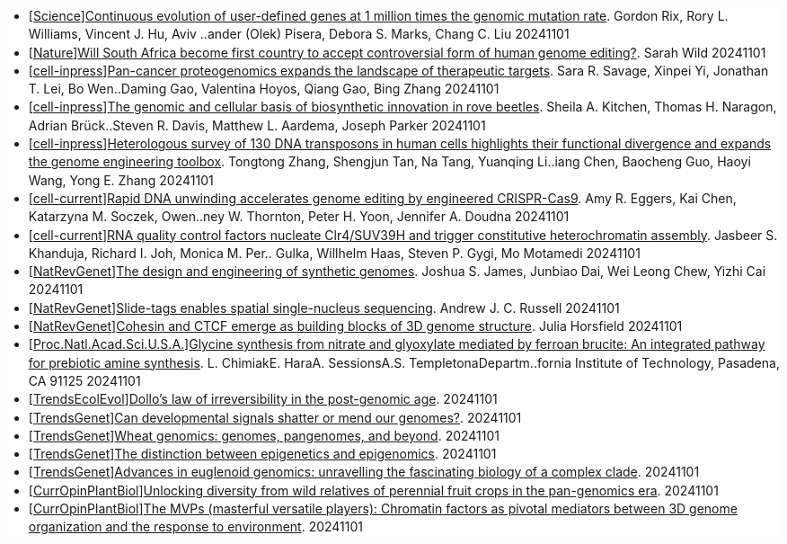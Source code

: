   - \[[Science](https://www.science.org/loi/science?af=R)\][Continuous evolution of user-defined genes at 1 million times the genomic mutation rate](https://www.science.org/doi/abs/10.1126/science.adm9073?af=R). Gordon Rix, Rory L. Williams, Vincent J. Hu, Aviv ..ander (Olek) Pisera, Debora S. Marks, Chang C. Liu 	20241101
  - \[[Nature](http://feeds.nature.com/nature/rss/current)\][Will South Africa become first country to accept controversial form of human genome editing?](https://www.nature.com/articles/d41586-024-03643-4). Sarah Wild 	20241101
  - \[[cell-inpress](https://www.cell.com/archive?publicationCode=cell&rss=yes)\][Pan-cancer proteogenomics expands the landscape of therapeutic targets](https://www.cell.com/cell/fulltext/S0092-8674(24)00583-X?rss=yes). Sara R. Savage, Xinpei Yi, Jonathan T. Lei, Bo Wen..Daming Gao, Valentina Hoyos, Qiang Gao, Bing Zhang 	20241101
  - \[[cell-inpress](https://www.cell.com/archive?publicationCode=cell&rss=yes)\][The genomic and cellular basis of biosynthetic innovation in rove beetles](https://www.cell.com/cell/fulltext/S0092-8674(24)00521-X?rss=yes). Sheila A. Kitchen, Thomas H. Naragon, Adrian Brück..Steven R. Davis, Matthew L. Aardema, Joseph Parker 	20241101
  - \[[cell-inpress](https://www.cell.com/archive?publicationCode=cell&rss=yes)\][Heterologous survey of 130 DNA transposons in human cells highlights their functional divergence and expands the genome engineering toolbox](https://www.cell.com/cell/fulltext/S0092-8674(24)00516-6?rss=yes). Tongtong Zhang, Shengjun Tan, Na Tang, Yuanqing Li..iang Chen, Baocheng Guo, Haoyi Wang, Yong E. Zhang 	20241101
  - \[[cell-current](https://www.cell.com/current?publicationCode=cell&rss=yes)\][Rapid DNA unwinding accelerates genome editing by engineered CRISPR-Cas9](https://www.cell.com/cell/fulltext/S0092-8674(24)00457-4?rss=yes). Amy R. Eggers, Kai Chen, Katarzyna M. Soczek, Owen..ney W. Thornton, Peter H. Yoon, Jennifer A. Doudna 	20241101
  - \[[cell-current](https://www.cell.com/current?publicationCode=cell&rss=yes)\][RNA quality control factors nucleate Clr4/SUV39H and trigger constitutive heterochromatin assembly](https://www.cell.com/cell/fulltext/S0092-8674(24)00468-9?rss=yes). Jasbeer S. Khanduja, Richard I. Joh, Monica M. Per.. Gulka, Willhelm Haas, Steven P. Gygi, Mo Motamedi 	20241101
  - \[[NatRevGenet](http://feeds.nature.com/nrg/rss/current)\][The design and engineering of synthetic genomes](https://www.nature.com/articles/s41576-024-00786-y). Joshua S. James, Junbiao Dai, Wei Leong Chew, Yizhi Cai 	20241101
  - \[[NatRevGenet](http://feeds.nature.com/nrg/rss/current)\][Slide-tags enables spatial single-nucleus sequencing](https://www.nature.com/articles/s41576-024-00797-9). Andrew J. C. Russell 	20241101
  - \[[NatRevGenet](http://feeds.nature.com/nrg/rss/current)\][Cohesin and CTCF emerge as building blocks of 3D genome structure](https://www.nature.com/articles/s41576-024-00795-x). Julia Horsfield 	20241101
  - \[[Proc.Natl.Acad.Sci.U.S.A.](https://www.pnas.org/loi/pnas?af=R)\][Glycine synthesis from nitrate and glyoxylate mediated by ferroan brucite: An integrated pathway for prebiotic amine synthesis](https://www.pnas.org/doi/abs/10.1073/pnas.2408248121?af=R). L. ChimiakE. HaraA. SessionsA.S. TempletonaDepartm..fornia Institute of Technology, Pasadena, CA 91125 	20241101
  - \[[TrendsEcolEvol](https://www.sciencedirect.com/journal/trends-in-ecology-and-evolution)\][Dollo’s law of irreversibility in the post-genomic age](https://www.sciencedirect.com/science/article/pii/S0169534724002490?dgcid=rss_sd_all).  	20241101
  - \[[TrendsGenet](https://www.sciencedirect.com/journal/trends-in-genetics)\][Can developmental signals shatter or mend our genomes?](https://www.sciencedirect.com/science/article/pii/S0168952524002579?dgcid=rss_sd_all).  	20241101
  - \[[TrendsGenet](https://www.sciencedirect.com/journal/trends-in-genetics)\][Wheat genomics: genomes, pangenomes, and beyond](https://www.sciencedirect.com/science/article/pii/S0168952524001707?dgcid=rss_sd_all).  	20241101
  - \[[TrendsGenet](https://www.sciencedirect.com/journal/trends-in-genetics)\][The distinction between epigenetics and epigenomics](https://www.sciencedirect.com/science/article/pii/S0168952524002361?dgcid=rss_sd_all).  	20241101
  - \[[TrendsGenet](https://www.sciencedirect.com/journal/trends-in-genetics)\][Advances in euglenoid genomics: unravelling the fascinating biology of a complex clade](https://www.sciencedirect.com/science/article/pii/S0168952524001732?dgcid=rss_sd_all).  	20241101
  - \[[CurrOpinPlantBiol](https://www.sciencedirect.com/journal/current-opinion-in-plant-biology)\][Unlocking diversity from wild relatives of perennial fruit crops in the pan-genomics era](https://www.sciencedirect.com/science/article/pii/S1369526624001432?dgcid=rss_sd_all).  	20241101
  - \[[CurrOpinPlantBiol](https://www.sciencedirect.com/journal/current-opinion-in-plant-biology)\][The MVPs (masterful versatile players): Chromatin factors as pivotal mediators between 3D genome organization and the response to environment](https://www.sciencedirect.com/science/article/pii/S1369526624000906?dgcid=rss_sd_all).  	20241101
